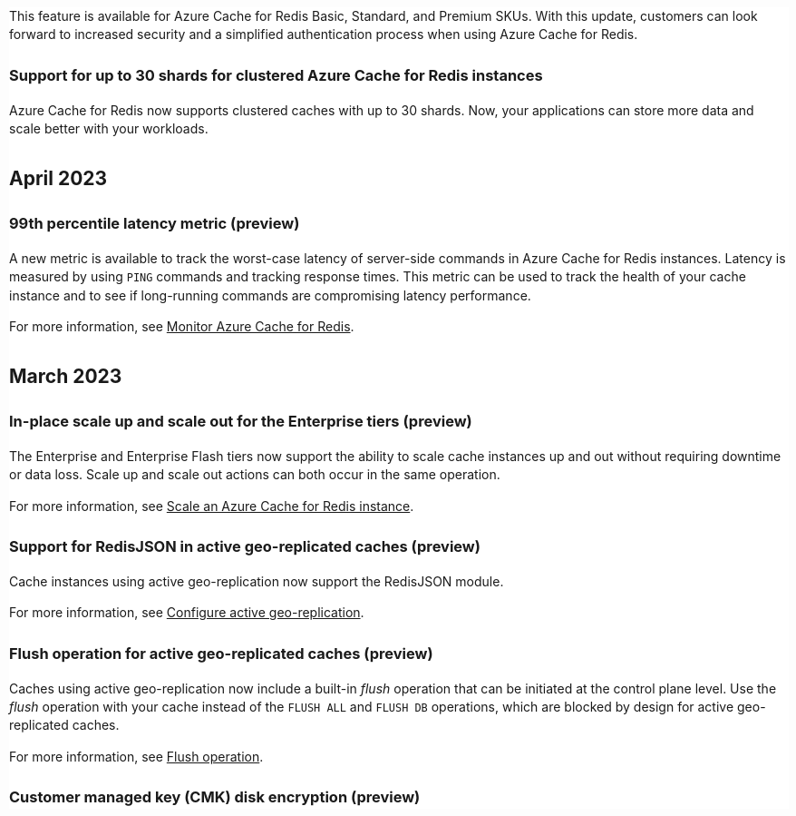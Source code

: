 This feature is available for Azure Cache for Redis Basic, Standard, and Premium SKUs. With this update, customers can look forward to increased security and a simplified authentication process when using Azure Cache for Redis.

### Support for up to 30 shards for clustered Azure Cache for Redis instances

Azure Cache for Redis now supports clustered caches with up to 30 shards. Now, your applications can store more data and scale better with your workloads.

## April 2023

### 99th percentile latency metric (preview)

A new metric is available to track the worst-case latency of server-side commands in Azure Cache for Redis instances. Latency is measured by using `PING` commands and tracking response times. This metric can be used to track the health of your cache instance and to see if long-running commands are compromising latency performance.

For more information, see [Monitor Azure Cache for Redis](monitor-cache.md#azure-cache-for-redis-metrics).

## March 2023

### In-place scale up and scale out for the Enterprise tiers (preview)

The Enterprise and Enterprise Flash tiers now support the ability to scale cache instances up and out without requiring downtime or data loss. Scale up and scale out actions can both occur in the same operation.

For more information, see [Scale an Azure Cache for Redis instance](cache-how-to-scale.md).

### Support for RedisJSON in active geo-replicated caches (preview)

Cache instances using active geo-replication now support the RedisJSON module.

For more information, see [Configure active geo-replication](cache-how-to-active-geo-replication.md).

### Flush operation for active geo-replicated caches (preview)

Caches using active geo-replication now include a built-in _flush_ operation that can be initiated at the control plane level. Use the _flush_ operation with your cache instead of the `FLUSH ALL` and `FLUSH DB` operations, which are blocked by design for active geo-replicated caches.

For more information, see [Flush operation](cache-how-to-active-geo-replication.md#flush-operation).

### Customer managed key (CMK) disk encryption (preview)
